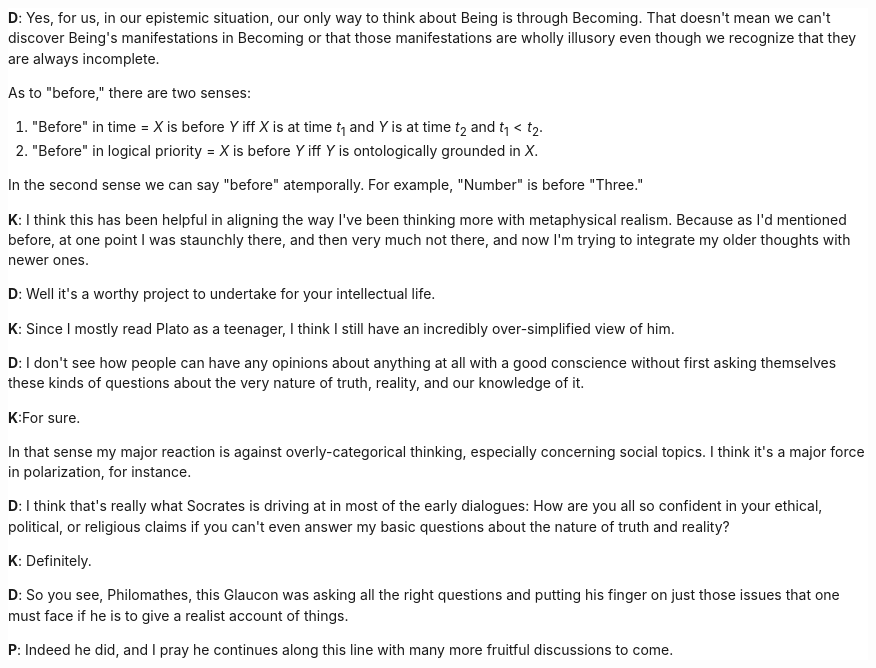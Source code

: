 **D**: Yes, for us, in our epistemic situation, our only way to think about Being is through Becoming.  That doesn't mean we can't discover Being's manifestations in Becoming or that those manifestations are wholly illusory even though we recognize that they are always incomplete.

As to "before," there are two senses:

1. "Before" in time = $X$ is before $Y$ iff $X$ is at time $t_1$ and $Y$ is at time $t_2$ and $t_1 < t_2$.
2. "Before" in logical priority = $X$ is before $Y$ iff $Y$ is ontologically grounded in $X$.

In the second sense we can say "before" atemporally.  For example, "Number" is before "Three."

**K**: I think this has been helpful in aligning the way I've been thinking more with metaphysical realism. Because as I'd mentioned before, at one point I was staunchly there, and then very much not there, and now I'm trying to integrate my older thoughts with newer ones.

**D**: Well it's a worthy project to undertake for your intellectual life.

**K**: Since I mostly read Plato as a teenager, I think I still have an incredibly over-simplified view of him.

**D**: I don't see how people can have any opinions about anything at all with a good conscience without first asking themselves these kinds of questions about the very nature of truth, reality, and our knowledge of it.

**K**:For sure.

In that sense my major reaction is against overly-categorical thinking, especially concerning social topics. I think it's a major force in polarization, for instance.

**D**: I think that's really what Socrates is driving at in most of the early dialogues: How are you all so confident in your ethical, political, or religious claims if you can't even answer my basic questions about the nature of truth and reality? 

**K**: Definitely.

**D**: So you see, Philomathes, this Glaucon was asking all the right questions and putting his finger on just those issues that one must face if he is to give a realist account of things.

**P**: Indeed he did, and I pray he continues along this line with many more fruitful discussions to come.
